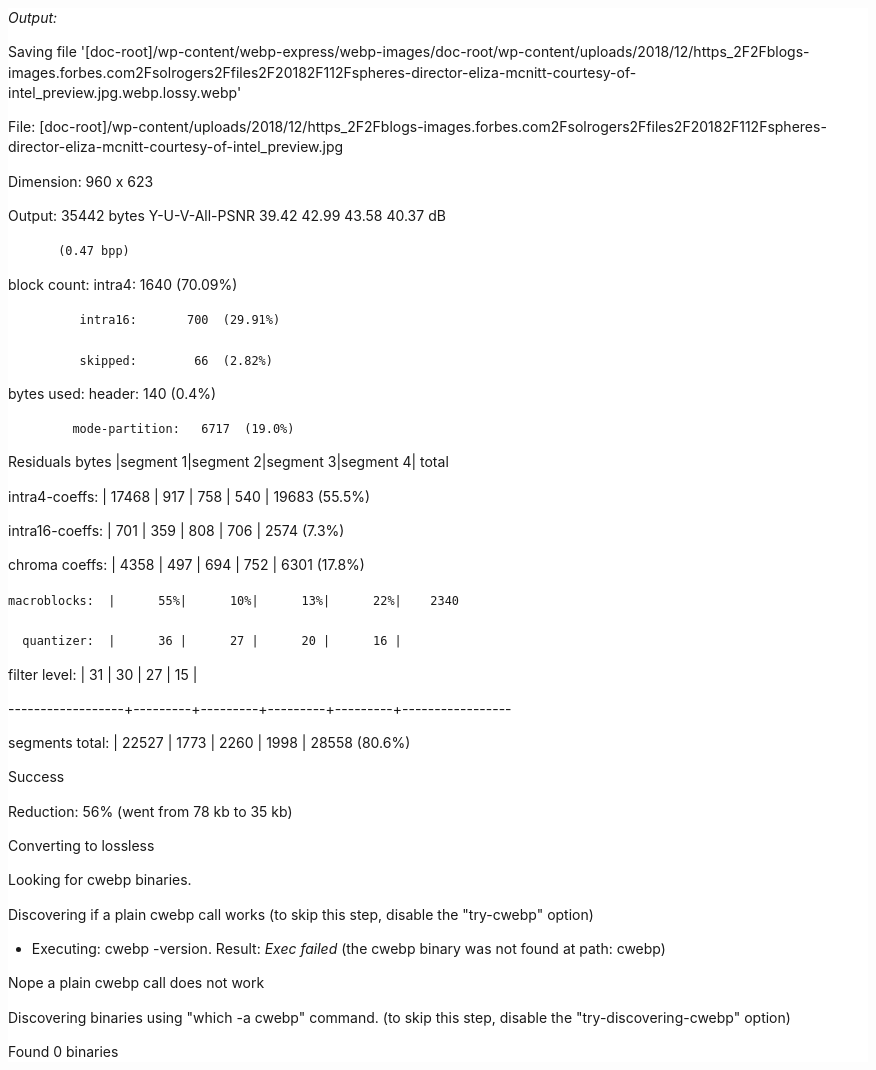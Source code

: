 
*Output:* 

Saving file '[doc-root]/wp-content/webp-express/webp-images/doc-root/wp-content/uploads/2018/12/https_2F2Fblogs-images.forbes.com2Fsolrogers2Ffiles2F20182F112Fspheres-director-eliza-mcnitt-courtesy-of-intel_preview.jpg.webp.lossy.webp'

File:      [doc-root]/wp-content/uploads/2018/12/https_2F2Fblogs-images.forbes.com2Fsolrogers2Ffiles2F20182F112Fspheres-director-eliza-mcnitt-courtesy-of-intel_preview.jpg

Dimension: 960 x 623

Output:    35442 bytes Y-U-V-All-PSNR 39.42 42.99 43.58   40.37 dB

           (0.47 bpp)

block count:  intra4:       1640  (70.09%)

              intra16:       700  (29.91%)

              skipped:        66  (2.82%)

bytes used:  header:            140  (0.4%)

             mode-partition:   6717  (19.0%)

 Residuals bytes  |segment 1|segment 2|segment 3|segment 4|  total

  intra4-coeffs:  |   17468 |     917 |     758 |     540 |   19683  (55.5%)

 intra16-coeffs:  |     701 |     359 |     808 |     706 |    2574  (7.3%)

  chroma coeffs:  |    4358 |     497 |     694 |     752 |    6301  (17.8%)

    macroblocks:  |      55%|      10%|      13%|      22%|    2340

      quantizer:  |      36 |      27 |      20 |      16 |

   filter level:  |      31 |      30 |      27 |      15 |

------------------+---------+---------+---------+---------+-----------------

 segments total:  |   22527 |    1773 |    2260 |    1998 |   28558  (80.6%)


Success

Reduction: 56% (went from 78 kb to 35 kb)


Converting to lossless

Looking for cwebp binaries.

Discovering if a plain cwebp call works (to skip this step, disable the "try-cwebp" option)

- Executing: cwebp -version. Result: *Exec failed* (the cwebp binary was not found at path: cwebp)

Nope a plain cwebp call does not work

Discovering binaries using "which -a cwebp" command. (to skip this step, disable the "try-discovering-cwebp" option)

Found 0 binaries
